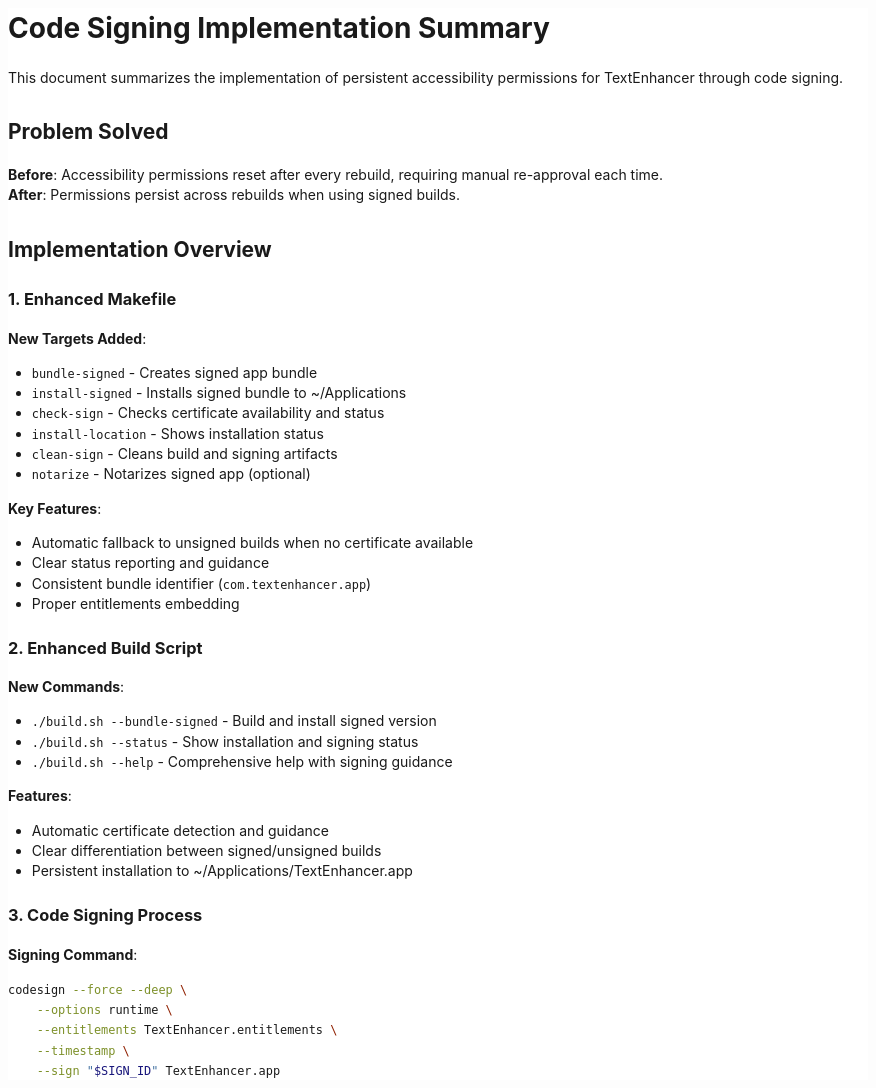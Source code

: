 # Code Signing Implementation Summary

This document summarizes the implementation of persistent accessibility permissions for TextEnhancer through code signing.

## Problem Solved

**Before**: Accessibility permissions reset after every rebuild, requiring manual re-approval each time.  
**After**: Permissions persist across rebuilds when using signed builds.

## Implementation Overview

### 1. Enhanced Makefile

**New Targets Added**:
- `bundle-signed` - Creates signed app bundle
- `install-signed` - Installs signed bundle to ~/Applications
- `check-sign` - Checks certificate availability and status
- `install-location` - Shows installation status
- `clean-sign` - Cleans build and signing artifacts
- `notarize` - Notarizes signed app (optional)

**Key Features**:
- Automatic fallback to unsigned builds when no certificate available
- Clear status reporting and guidance
- Consistent bundle identifier (`com.textenhancer.app`)
- Proper entitlements embedding

### 2. Enhanced Build Script

**New Commands**:
- `./build.sh --bundle-signed` - Build and install signed version
- `./build.sh --status` - Show installation and signing status  
- `./build.sh --help` - Comprehensive help with signing guidance

**Features**:
- Automatic certificate detection and guidance
- Clear differentiation between signed/unsigned builds
- Persistent installation to ~/Applications/TextEnhancer.app

### 3. Code Signing Process

**Signing Command**:
```bash
codesign --force --deep \
    --options runtime \
    --entitlements TextEnhancer.entitlements \
    --timestamp \
    --sign "$SIGN_ID" TextEnhancer.app
```
